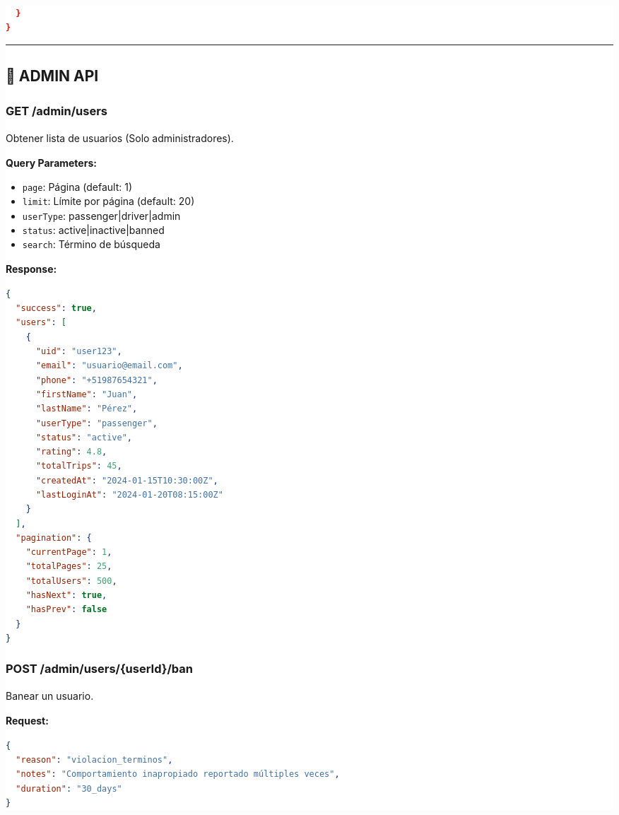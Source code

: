```json
  }
}
```

---

## 🔧 ADMIN API

### GET /admin/users
Obtener lista de usuarios (Solo administradores).

**Query Parameters:**
- `page`: Página (default: 1)
- `limit`: Límite por página (default: 20)
- `userType`: passenger|driver|admin
- `status`: active|inactive|banned
- `search`: Término de búsqueda

**Response:**
```json
{
  "success": true,
  "users": [
    {
      "uid": "user123",
      "email": "usuario@email.com",
      "phone": "+51987654321",
      "firstName": "Juan",
      "lastName": "Pérez",
      "userType": "passenger",
      "status": "active",
      "rating": 4.8,
      "totalTrips": 45,
      "createdAt": "2024-01-15T10:30:00Z",
      "lastLoginAt": "2024-01-20T08:15:00Z"
    }
  ],
  "pagination": {
    "currentPage": 1,
    "totalPages": 25,
    "totalUsers": 500,
    "hasNext": true,
    "hasPrev": false
  }
}
```

### POST /admin/users/{userId}/ban
Banear un usuario.

**Request:**
```json
{
  "reason": "violacion_terminos",
  "notes": "Comportamiento inapropiado reportado múltiples veces",
  "duration": "30_days"
}
```
